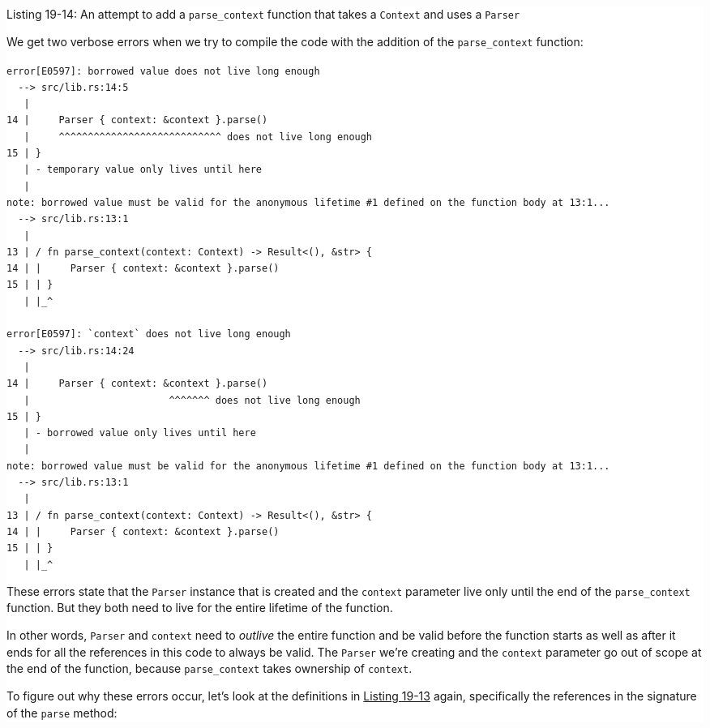 <span class="caption">Listing 19-14: An attempt to add a `parse_context`
function that takes a `Context` and uses a `Parser`</span>

We get two verbose errors when we try to compile the code with the addition of
the `parse_context` function:

```text
error[E0597]: borrowed value does not live long enough
  --> src/lib.rs:14:5
   |
14 |     Parser { context: &context }.parse()
   |     ^^^^^^^^^^^^^^^^^^^^^^^^^^^^ does not live long enough
15 | }
   | - temporary value only lives until here
   |
note: borrowed value must be valid for the anonymous lifetime #1 defined on the function body at 13:1...
  --> src/lib.rs:13:1
   |
13 | / fn parse_context(context: Context) -> Result<(), &str> {
14 | |     Parser { context: &context }.parse()
15 | | }
   | |_^

error[E0597]: `context` does not live long enough
  --> src/lib.rs:14:24
   |
14 |     Parser { context: &context }.parse()
   |                        ^^^^^^^ does not live long enough
15 | }
   | - borrowed value only lives until here
   |
note: borrowed value must be valid for the anonymous lifetime #1 defined on the function body at 13:1...
  --> src/lib.rs:13:1
   |
13 | / fn parse_context(context: Context) -> Result<(), &str> {
14 | |     Parser { context: &context }.parse()
15 | | }
   | |_^
```

These errors state that the `Parser` instance that is created and the `context`
parameter live only until the end of the `parse_context` function. But they
both need to live for the entire lifetime of the function.

In other words, `Parser` and `context` need to *outlive* the entire function
and be valid before the function starts as well as after it ends for all the
references in this code to always be valid. The `Parser` we’re creating and the
`context` parameter go out of scope at the end of the function, because
`parse_context` takes ownership of `context`.

To figure out why these errors occur, let’s look at the definitions in [Listing 19-13][Listing-19-13]
again, specifically the references in the signature of the `parse` method:


[Listing-19-12]: #Listing-19-12
[Listing-19-13]: #Listing-19-13
[Listing-19-14]: #Listing-19-14
[Listing-19-15]: #Listing-19-15
[Listing-19-16]: #Listing-19-16
[Listing-19-17]: #Listing-19-17
[Listing-19-18]: #Listing-19-18
[Listing-19-19]: #Listing-19-19
[Listing-19-12]: ch19-02-advanced-lifetimes.html#Listing-19-12
[Listing-19-13]: ch19-02-advanced-lifetimes.html#Listing-19-13
[Listing-19-14]: ch19-02-advanced-lifetimes.html#Listing-19-14
[Listing-19-15]: ch19-02-advanced-lifetimes.html#Listing-19-15
[Listing-19-16]: ch19-02-advanced-lifetimes.html#Listing-19-16
[Listing-19-17]: ch19-02-advanced-lifetimes.html#Listing-19-17
[Listing-19-18]: ch19-02-advanced-lifetimes.html#Listing-19-18
[Listing-19-19]: ch19-02-advanced-lifetimes.html#Listing-19-19